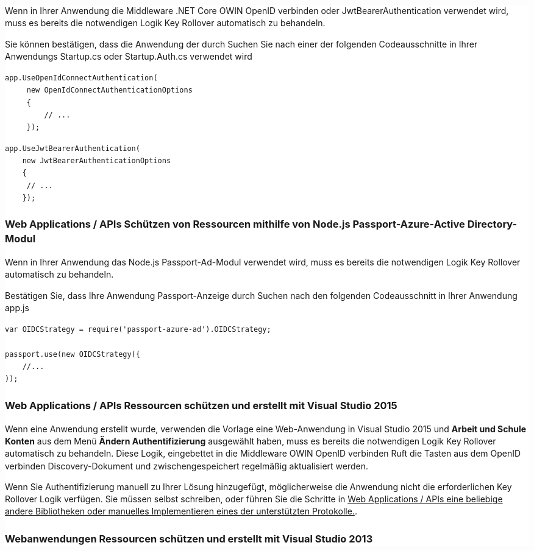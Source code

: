 Wenn in Ihrer Anwendung die Middleware .NET Core OWIN OpenID verbinden oder JwtBearerAuthentication verwendet wird, muss es bereits die notwendigen Logik Key Rollover automatisch zu behandeln.

Sie können bestätigen, dass die Anwendung der durch Suchen Sie nach einer der folgenden Codeausschnitte in Ihrer Anwendungs Startup.cs oder Startup.Auth.cs verwendet wird

```
app.UseOpenIdConnectAuthentication(
     new OpenIdConnectAuthenticationOptions
     {
         // ...
     });
```
```
app.UseJwtBearerAuthentication(
    new JwtBearerAuthenticationOptions
    {
     // ...
    });
```

### <a name="passport"></a>Web Applications / APIs Schützen von Ressourcen mithilfe von Node.js Passport-Azure-Active Directory-Modul

Wenn in Ihrer Anwendung das Node.js Passport-Ad-Modul verwendet wird, muss es bereits die notwendigen Logik Key Rollover automatisch zu behandeln.

Bestätigen Sie, dass Ihre Anwendung Passport-Anzeige durch Suchen nach den folgenden Codeausschnitt in Ihrer Anwendung app.js

```
var OIDCStrategy = require('passport-azure-ad').OIDCStrategy;

passport.use(new OIDCStrategy({
    //...
));
```

### <a name="vs2015"></a>Web Applications / APIs Ressourcen schützen und erstellt mit Visual Studio 2015

Wenn eine Anwendung erstellt wurde, verwenden die Vorlage eine Web-Anwendung in Visual Studio 2015 und **Arbeit und Schule Konten** aus dem Menü **Ändern Authentifizierung** ausgewählt haben, muss es bereits die notwendigen Logik Key Rollover automatisch zu behandeln. Diese Logik, eingebettet in die Middleware OWIN OpenID verbinden Ruft die Tasten aus dem OpenID verbinden Discovery-Dokument und zwischengespeichert regelmäßig aktualisiert werden.

Wenn Sie Authentifizierung manuell zu Ihrer Lösung hinzugefügt, möglicherweise die Anwendung nicht die erforderlichen Key Rollover Logik verfügen. Sie müssen selbst schreiben, oder führen Sie die Schritte in [Web Applications / APIs eine beliebige andere Bibliotheken oder manuelles Implementieren eines der unterstützten Protokolle.](#other).

### <a name="vs2013"></a>Webanwendungen Ressourcen schützen und erstellt mit Visual Studio 2013
